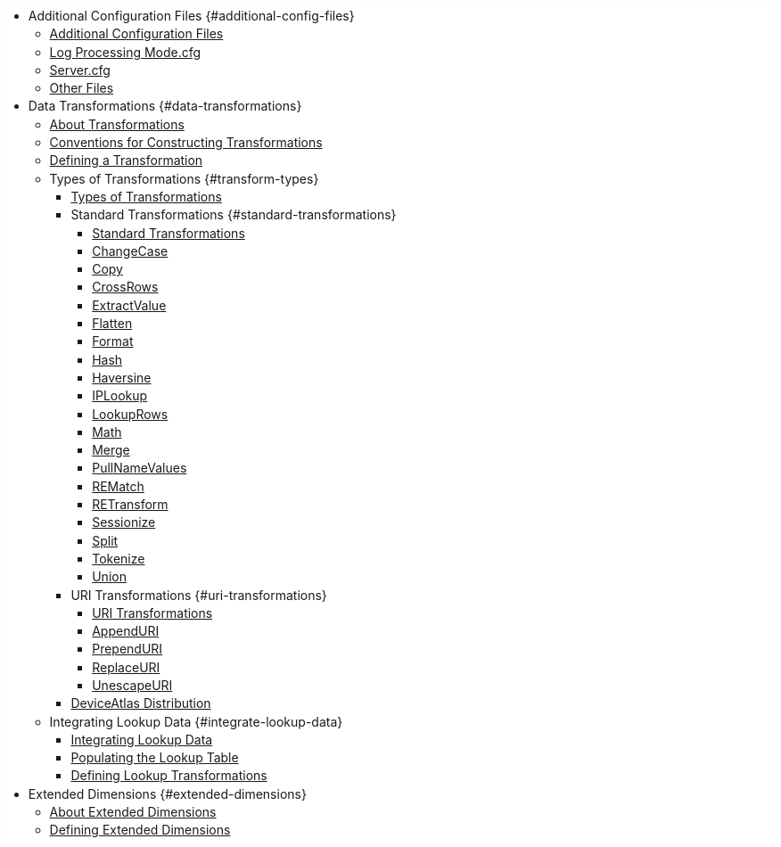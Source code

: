    + Additional Configuration Files {#additional-config-files}
      + [Additional Configuration Files](home/c-dataset-const-proc/c-add-config-files/c-add-config-files.md)
      + [Log Processing Mode.cfg](home/c-dataset-const-proc/c-add-config-files/t-log-proc-mode.md)
      + [Server.cfg](home/c-dataset-const-proc/c-add-config-files/c-server.md)
      + [Other Files](home/c-dataset-const-proc/c-add-config-files/c-other-files.md)
   + Data Transformations {#data-transformations}
      + [About Transformations](home/c-dataset-const-proc/c-data-trans/c-abt-transf.md)
      + [Conventions for Constructing Transformations](home/c-dataset-const-proc/c-data-trans/c-con-transf.md)
      + [Defining a Transformation](home/c-dataset-const-proc/c-data-trans/t-def-transf.md)
      + Types of Transformations {#transform-types}
         + [Types of Transformations](home/c-dataset-const-proc/c-data-trans/c-transf-types/c-transf-types.md)
         + Standard Transformations {#standard-transformations}
            + [Standard Transformations](home/c-dataset-const-proc/c-data-trans/c-transf-types/c-standard-transf/c-standard-transf.md)
            + [ChangeCase](home/c-dataset-const-proc/c-data-trans/c-transf-types/c-standard-transf/c-chgcase.md)
            + [Copy](home/c-dataset-const-proc/c-data-trans/c-transf-types/c-standard-transf/c-copy.md)
            + [CrossRows](home/c-dataset-const-proc/c-data-trans/c-transf-types/c-standard-transf/c-crossrows.md)
            + [ExtractValue](home/c-dataset-const-proc/c-data-trans/c-transf-types/c-standard-transf/c-exvalue.md)
            + [Flatten](home/c-dataset-const-proc/c-data-trans/c-transf-types/c-standard-transf/c-flatten.md)
            + [Format](home/c-dataset-const-proc/c-data-trans/c-transf-types/c-standard-transf/c-format.md)
            + [Hash](home/c-dataset-const-proc/c-data-trans/c-transf-types/c-standard-transf/c-hash.md)
            + [Haversine](home/c-dataset-const-proc/c-data-trans/c-transf-types/c-standard-transf/c-haversine.md)
            + [IPLookup](home/c-dataset-const-proc/c-data-trans/c-transf-types/c-standard-transf/c-iplookup.md)
            + [LookupRows](home/c-dataset-const-proc/c-data-trans/c-transf-types/c-standard-transf/c-lookuprows.md)
            + [Math](home/c-dataset-const-proc/c-data-trans/c-transf-types/c-standard-transf/c-math.md)
            + [Merge](home/c-dataset-const-proc/c-data-trans/c-transf-types/c-standard-transf/c-merge.md)
            + [PullNameValues](home/c-dataset-const-proc/c-data-trans/c-transf-types/c-standard-transf/c-pullnameval.md)
            + [REMatch](home/c-dataset-const-proc/c-data-trans/c-transf-types/c-standard-transf/c-rematch.md)
            + [RETransform](home/c-dataset-const-proc/c-data-trans/c-transf-types/c-standard-transf/c-retransform.md)
            + [Sessionize](home/c-dataset-const-proc/c-data-trans/c-transf-types/c-standard-transf/c-sessionize.md)
            + [Split](home/c-dataset-const-proc/c-data-trans/c-transf-types/c-standard-transf/c-split.md)
            + [Tokenize](home/c-dataset-const-proc/c-data-trans/c-transf-types/c-standard-transf/c-tokenize.md)
            + [Union](home/c-dataset-const-proc/c-data-trans/c-transf-types/c-standard-transf/c-union.md)
         + URI Transformations {#uri-transformations}
            + [URI Transformations](home/c-dataset-const-proc/c-data-trans/c-transf-types/c-uri-transf/c-uri-transf.md)
            + [AppendURI](home/c-dataset-const-proc/c-data-trans/c-transf-types/c-uri-transf/c-appenduri.md)
            + [PrependURI](home/c-dataset-const-proc/c-data-trans/c-transf-types/c-uri-transf/c-prependurii.md)
            + [ReplaceURI](home/c-dataset-const-proc/c-data-trans/c-transf-types/c-uri-transf/c-replaceuri.md)
            + [UnescapeURI](home/c-dataset-const-proc/c-data-trans/c-transf-types/c-uri-transf/c-unescapeuri.md)
         + [DeviceAtlas Distribution](home/c-inst-svr/c-upgrd-uninst-sftwr/c-upgrd-sftwr/c-6-0-to-6-1-upgrade/c-deviceatlas-update.md)
      + Integrating Lookup Data {#integrate-lookup-data}
         + [Integrating Lookup Data](home/c-dataset-const-proc/c-data-trans/c-int-lookup-data/c-int-lookup-data.md)
         + [Populating the Lookup Table](home/c-dataset-const-proc/c-data-trans/c-int-lookup-data/c-pop-lookup-table.md)
         + [Defining Lookup Transformations](home/c-dataset-const-proc/c-data-trans/c-int-lookup-data/c-def-lookup-transf.md)
   + Extended Dimensions {#extended-dimensions}
      + [About Extended Dimensions](home/c-dataset-const-proc/c-ex-dim/c-abt-ex-dim.md)
      + [Defining Extended Dimensions](home/c-dataset-const-proc/c-ex-dim/t-def-ex-dim.md)